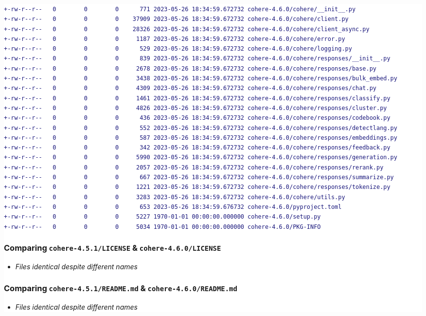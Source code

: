 ```diff
+-rw-r--r--   0        0        0      771 2023-05-26 18:34:59.672732 cohere-4.6.0/cohere/__init__.py
+-rw-r--r--   0        0        0    37909 2023-05-26 18:34:59.672732 cohere-4.6.0/cohere/client.py
+-rw-r--r--   0        0        0    28326 2023-05-26 18:34:59.672732 cohere-4.6.0/cohere/client_async.py
+-rw-r--r--   0        0        0     1187 2023-05-26 18:34:59.672732 cohere-4.6.0/cohere/error.py
+-rw-r--r--   0        0        0      529 2023-05-26 18:34:59.672732 cohere-4.6.0/cohere/logging.py
+-rw-r--r--   0        0        0      839 2023-05-26 18:34:59.672732 cohere-4.6.0/cohere/responses/__init__.py
+-rw-r--r--   0        0        0     2678 2023-05-26 18:34:59.672732 cohere-4.6.0/cohere/responses/base.py
+-rw-r--r--   0        0        0     3438 2023-05-26 18:34:59.672732 cohere-4.6.0/cohere/responses/bulk_embed.py
+-rw-r--r--   0        0        0     4309 2023-05-26 18:34:59.672732 cohere-4.6.0/cohere/responses/chat.py
+-rw-r--r--   0        0        0     1461 2023-05-26 18:34:59.672732 cohere-4.6.0/cohere/responses/classify.py
+-rw-r--r--   0        0        0     4826 2023-05-26 18:34:59.672732 cohere-4.6.0/cohere/responses/cluster.py
+-rw-r--r--   0        0        0      436 2023-05-26 18:34:59.672732 cohere-4.6.0/cohere/responses/codebook.py
+-rw-r--r--   0        0        0      552 2023-05-26 18:34:59.672732 cohere-4.6.0/cohere/responses/detectlang.py
+-rw-r--r--   0        0        0      587 2023-05-26 18:34:59.672732 cohere-4.6.0/cohere/responses/embeddings.py
+-rw-r--r--   0        0        0      342 2023-05-26 18:34:59.672732 cohere-4.6.0/cohere/responses/feedback.py
+-rw-r--r--   0        0        0     5990 2023-05-26 18:34:59.672732 cohere-4.6.0/cohere/responses/generation.py
+-rw-r--r--   0        0        0     2057 2023-05-26 18:34:59.672732 cohere-4.6.0/cohere/responses/rerank.py
+-rw-r--r--   0        0        0      667 2023-05-26 18:34:59.672732 cohere-4.6.0/cohere/responses/summarize.py
+-rw-r--r--   0        0        0     1221 2023-05-26 18:34:59.672732 cohere-4.6.0/cohere/responses/tokenize.py
+-rw-r--r--   0        0        0     3283 2023-05-26 18:34:59.672732 cohere-4.6.0/cohere/utils.py
+-rw-r--r--   0        0        0      653 2023-05-26 18:34:59.676732 cohere-4.6.0/pyproject.toml
+-rw-r--r--   0        0        0     5227 1970-01-01 00:00:00.000000 cohere-4.6.0/setup.py
+-rw-r--r--   0        0        0     5034 1970-01-01 00:00:00.000000 cohere-4.6.0/PKG-INFO
```

### Comparing `cohere-4.5.1/LICENSE` & `cohere-4.6.0/LICENSE`

 * *Files identical despite different names*

### Comparing `cohere-4.5.1/README.md` & `cohere-4.6.0/README.md`

 * *Files identical despite different names*
